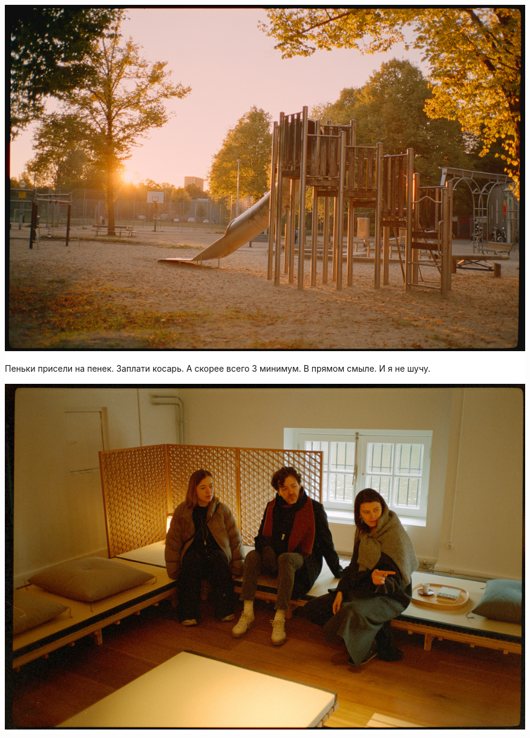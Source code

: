 ![](images/3-rolls-3-months-48.jpg)

Пеньки присели на пенек. Заплати косарь. А скорее всего 3 минимум. В прямом смыле. И я не шучу.

![](images/3-rolls-3-months-49.jpg)
